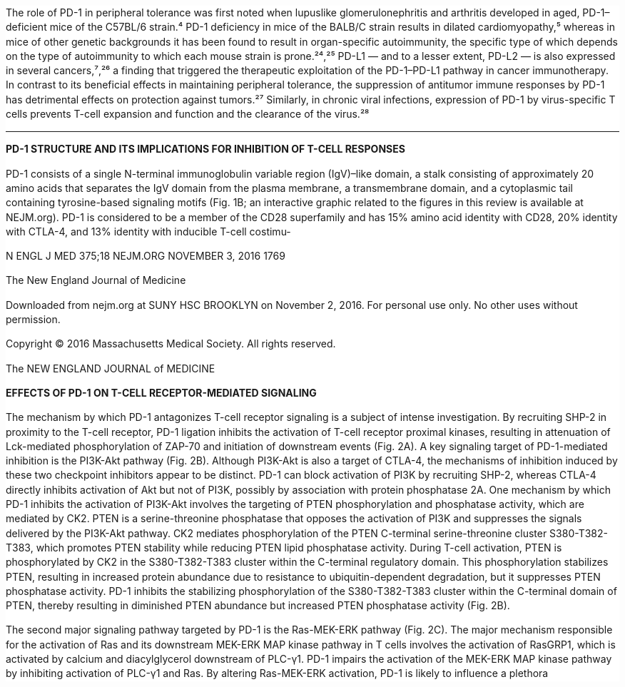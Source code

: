 The role of PD-1 in peripheral tolerance was first noted when lupuslike glomerulonephritis and arthritis developed in aged, PD-1–deficient mice of the C57BL/6 strain.⁴ PD-1 deficiency in mice of the BALB/C strain results in dilated cardiomyopathy,⁵ whereas in mice of other genetic backgrounds it has been found to result in organ-specific autoimmunity, the specific type of which depends on the type of autoimmunity to which each mouse strain is prone.²⁴,²⁵ PD-L1 — and to a lesser extent, PD-L2 — is also expressed in several cancers,⁷,²⁶ a finding that triggered the therapeutic exploitation of the PD-1–PD-L1 pathway in cancer immunotherapy. In contrast to its beneficial effects in maintaining peripheral tolerance, the suppression of antitumor immune responses by PD-1 has detrimental effects on protection against tumors.²⁷ Similarly, in chronic viral infections, expression of PD-1 by virus-specific T cells prevents T-cell expansion and function and the clearance of the virus.²⁸

---

**PD-1 STRUCTURE AND ITS IMPLICATIONS FOR INHIBITION OF T-CELL RESPONSES**

PD-1 consists of a single N-terminal immunoglobulin variable region (IgV)–like domain, a stalk consisting of approximately 20 amino acids that separates the IgV domain from the plasma membrane, a transmembrane domain, and a cytoplasmic tail containing tyrosine-based signaling motifs (Fig. 1B; an interactive graphic related to the figures in this review is available at NEJM.org). PD-1 is considered to be a member of the CD28 superfamily and has 15% amino acid identity with CD28, 20% identity with CTLA-4, and 13% identity with inducible T-cell costimu-

N ENGL J MED 375;18 NEJM.ORG NOVEMBER 3, 2016 1769

The New England Journal of Medicine

Downloaded from nejm.org at SUNY HSC BROOKLYN on November 2, 2016. For personal use only. No other uses without permission.

Copyright © 2016 Massachusetts Medical Society. All rights reserved.

The NEW ENGLAND JOURNAL of MEDICINE

**EFFECTS OF PD-1 ON T-CELL RECEPTOR-MEDIATED SIGNALING**

The mechanism by which PD-1 antagonizes T-cell receptor signaling is a subject of intense investigation. By recruiting SHP-2 in proximity to the T-cell receptor, PD-1 ligation inhibits the activation of T-cell receptor proximal kinases, resulting in attenuation of Lck-mediated phosphorylation of ZAP-70 and initiation of downstream events (Fig. 2A). A key signaling target of PD-1-mediated inhibition is the PI3K-Akt pathway (Fig. 2B). Although PI3K-Akt is also a target of CTLA-4, the mechanisms of inhibition induced by these two checkpoint inhibitors appear to be distinct. PD-1 can block activation of PI3K by recruiting SHP-2, whereas CTLA-4 directly inhibits activation of Akt but not of PI3K, possibly by association with protein phosphatase 2A. One mechanism by which PD-1 inhibits the activation of PI3K-Akt involves the targeting of PTEN phosphorylation and phosphatase activity, which are mediated by CK2. PTEN is a serine-threonine phosphatase that opposes the activation of PI3K and suppresses the signals delivered by the PI3K-Akt pathway. CK2 mediates phosphorylation of the PTEN C-terminal serine-threonine cluster S380-T382-T383, which promotes PTEN stability while reducing PTEN lipid phosphatase activity. During T-cell activation, PTEN is phosphorylated by CK2 in the S380-T382-T383 cluster within the C-terminal regulatory domain. This phosphorylation stabilizes PTEN, resulting in increased protein abundance due to resistance to ubiquitin-dependent degradation, but it suppresses PTEN phosphatase activity. PD-1 inhibits the stabilizing phosphorylation of the S380-T382-T383 cluster within the C-terminal domain of PTEN, thereby resulting in diminished PTEN abundance but increased PTEN phosphatase activity (Fig. 2B).

The second major signaling pathway targeted by PD-1 is the Ras-MEK-ERK pathway (Fig. 2C). The major mechanism responsible for the activation of Ras and its downstream MEK-ERK MAP kinase pathway in T cells involves the activation of RasGRP1, which is activated by calcium and diacylglycerol downstream of PLC-γ1. PD-1 impairs the activation of the MEK-ERK MAP kinase pathway by inhibiting activation of PLC-γ1 and Ras. By altering Ras-MEK-ERK activation, PD-1 is likely to influence a plethora
